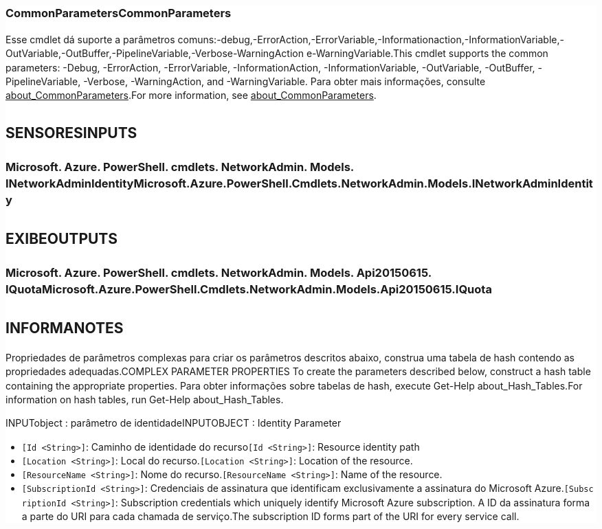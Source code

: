 ### <span data-ttu-id="486a0-132">CommonParameters</span><span class="sxs-lookup"><span data-stu-id="486a0-132">CommonParameters</span></span>
<span data-ttu-id="486a0-133">Esse cmdlet dá suporte a parâmetros comuns:-debug,-ErrorAction,-ErrorVariable,-Informationaction,-InformationVariable,-OutVariable,-OutBuffer,-PipelineVariable,-Verbose-WarningAction e-WarningVariable.</span><span class="sxs-lookup"><span data-stu-id="486a0-133">This cmdlet supports the common parameters: -Debug, -ErrorAction, -ErrorVariable, -InformationAction, -InformationVariable, -OutVariable, -OutBuffer, -PipelineVariable, -Verbose, -WarningAction, and -WarningVariable.</span></span> <span data-ttu-id="486a0-134">Para obter mais informações, consulte [about_CommonParameters](http://go.microsoft.com/fwlink/?LinkID=113216).</span><span class="sxs-lookup"><span data-stu-id="486a0-134">For more information, see [about_CommonParameters](http://go.microsoft.com/fwlink/?LinkID=113216).</span></span>

## <span data-ttu-id="486a0-135">SENSORES</span><span class="sxs-lookup"><span data-stu-id="486a0-135">INPUTS</span></span>

### <span data-ttu-id="486a0-136">Microsoft. Azure. PowerShell. cmdlets. NetworkAdmin. Models. INetworkAdminIdentity</span><span class="sxs-lookup"><span data-stu-id="486a0-136">Microsoft.Azure.PowerShell.Cmdlets.NetworkAdmin.Models.INetworkAdminIdentity</span></span>

## <span data-ttu-id="486a0-137">EXIBE</span><span class="sxs-lookup"><span data-stu-id="486a0-137">OUTPUTS</span></span>

### <span data-ttu-id="486a0-138">Microsoft. Azure. PowerShell. cmdlets. NetworkAdmin. Models. Api20150615. IQuota</span><span class="sxs-lookup"><span data-stu-id="486a0-138">Microsoft.Azure.PowerShell.Cmdlets.NetworkAdmin.Models.Api20150615.IQuota</span></span>



## <span data-ttu-id="486a0-139">INFORMA</span><span class="sxs-lookup"><span data-stu-id="486a0-139">NOTES</span></span>

<span data-ttu-id="486a0-140">Propriedades de parâmetros complexas para criar os parâmetros descritos abaixo, construa uma tabela de hash contendo as propriedades adequadas.</span><span class="sxs-lookup"><span data-stu-id="486a0-140">COMPLEX PARAMETER PROPERTIES To create the parameters described below, construct a hash table containing the appropriate properties.</span></span> <span data-ttu-id="486a0-141">Para obter informações sobre tabelas de hash, execute Get-Help about_Hash_Tables.</span><span class="sxs-lookup"><span data-stu-id="486a0-141">For information on hash tables, run Get-Help about_Hash_Tables.</span></span>

<span data-ttu-id="486a0-142">INPUTobject <INetworkAdminIdentity> : parâmetro de identidade</span><span class="sxs-lookup"><span data-stu-id="486a0-142">INPUTOBJECT <INetworkAdminIdentity>: Identity Parameter</span></span>
  - <span data-ttu-id="486a0-143">`[Id <String>]`: Caminho de identidade do recurso</span><span class="sxs-lookup"><span data-stu-id="486a0-143">`[Id <String>]`: Resource identity path</span></span>
  - <span data-ttu-id="486a0-144">`[Location <String>]`: Local do recurso.</span><span class="sxs-lookup"><span data-stu-id="486a0-144">`[Location <String>]`: Location of the resource.</span></span>
  - <span data-ttu-id="486a0-145">`[ResourceName <String>]`: Nome do recurso.</span><span class="sxs-lookup"><span data-stu-id="486a0-145">`[ResourceName <String>]`: Name of the resource.</span></span>
  - <span data-ttu-id="486a0-146">`[SubscriptionId <String>]`: Credenciais de assinatura que identificam exclusivamente a assinatura do Microsoft Azure.</span><span class="sxs-lookup"><span data-stu-id="486a0-146">`[SubscriptionId <String>]`: Subscription credentials which uniquely identify Microsoft Azure subscription.</span></span> <span data-ttu-id="486a0-147">A ID da assinatura forma a parte do URI para cada chamada de serviço.</span><span class="sxs-lookup"><span data-stu-id="486a0-147">The subscription ID forms part of the URI for every service call.</span></span>
